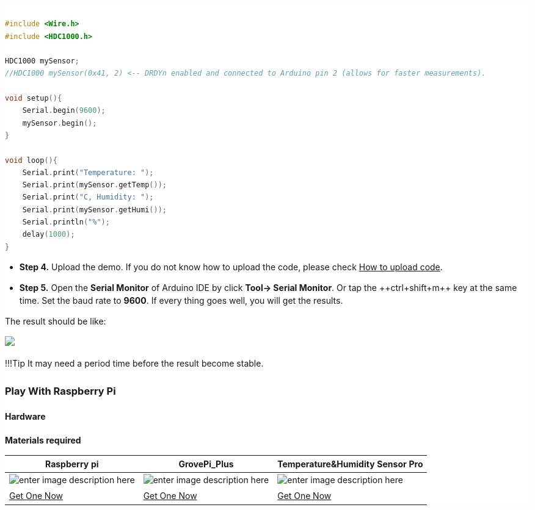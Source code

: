 ```c++

#include <Wire.h>
#include <HDC1000.h>
 
HDC1000 mySensor;
//HDC1000 mySensor(0x41, 2) <-- DRDYn enabled and connected to Arduino pin 2 (allows for faster measurements).
 
void setup(){
	Serial.begin(9600);
	mySensor.begin();
}
 
void loop(){
	Serial.print("Temperature: ");
	Serial.print(mySensor.getTemp()); 
	Serial.print("C, Humidity: ");     
	Serial.print(mySensor.getHumi());
	Serial.println("%");
	delay(1000);
}


```

- **Step 4.** Upload the demo. If you do not know how to upload the code, please check [How to upload code](http://wiki.seeedstudio.com/Upload_Code/).

- **Step 5.** Open the **Serial Monitor** of Arduino IDE by click **Tool-> Serial Monitor**. Or tap the ++ctrl+shift+m++ key at the same time. Set the baud rate to **9600**. If every thing goes well, you will get the results.


The result should be like:

![](https://github.com/SeeedDocument/Grove-TemperatureAndHumidity_Sensor-HDC1000/raw/master/img/result.png)



!!!Tip
        It may need a period time before the result become stable.






### Play With Raspberry Pi

#### Hardware

**Materials required**

| Raspberry pi | GrovePi_Plus | Temperature&Humidity Sensor Pro |
|--------------|-------------|-----------------|
|![enter image description here](https://github.com/SeeedDocument/Grove_Ultrasonic_Ranger/raw/master/img/rasp.jpg)|![enter image description here](https://github.com/SeeedDocument/Grove_Ultrasonic_Ranger/raw/master/img/Grovepi%2B.jpg)|![enter image description here](https://github.com/SeeedDocument/Grove-TemperatureAndHumidity_Sensor-HDC1000/raw/master/img/thumbnail.jpg)|
|<a href="https://www.seeedstudio.com/Raspberry-Pi-3-Model-B-p-2625.html" target="_blank">Get One Now</a>|<a href="https://www.seeedstudio.com/GrovePi%2B-p-2241.html" target="_blank">Get One Now</a>|<a href="http://www.seeedstudio.com/depot/Grove-TemperatureHumidity-Sensor-HDC1000-p-2535.html?cPath=25_125" target="_blank">Get One Now</a>|
